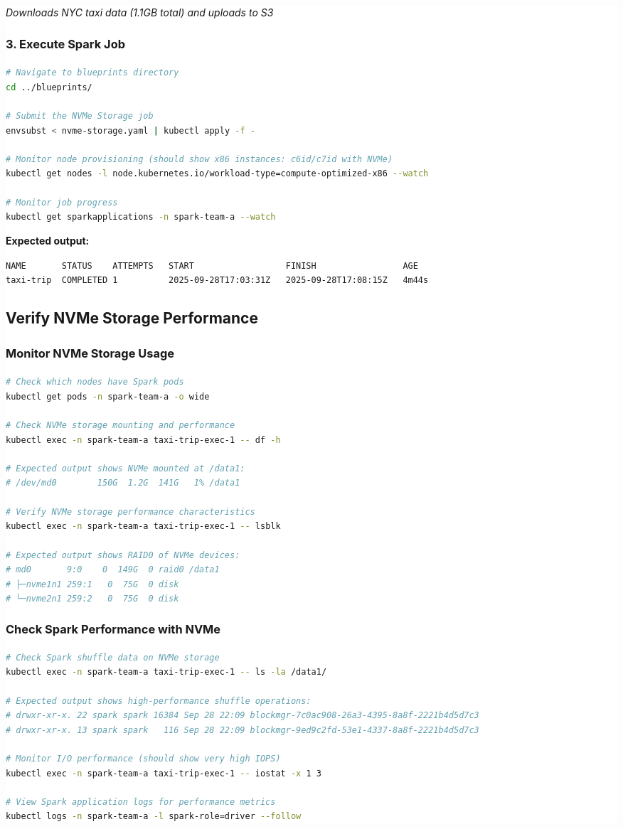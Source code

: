 *Downloads NYC taxi data (1.1GB total) and uploads to S3*

### 3. Execute Spark Job

```bash
# Navigate to blueprints directory
cd ../blueprints/

# Submit the NVMe Storage job
envsubst < nvme-storage.yaml | kubectl apply -f -

# Monitor node provisioning (should show x86 instances: c6id/c7id with NVMe)
kubectl get nodes -l node.kubernetes.io/workload-type=compute-optimized-x86 --watch

# Monitor job progress
kubectl get sparkapplications -n spark-team-a --watch
```

**Expected output:**
```bash
NAME       STATUS    ATTEMPTS   START                  FINISH                 AGE
taxi-trip  COMPLETED 1          2025-09-28T17:03:31Z   2025-09-28T17:08:15Z   4m44s
```

## Verify NVMe Storage Performance

### Monitor NVMe Storage Usage
```bash
# Check which nodes have Spark pods
kubectl get pods -n spark-team-a -o wide

# Check NVMe storage mounting and performance
kubectl exec -n spark-team-a taxi-trip-exec-1 -- df -h

# Expected output shows NVMe mounted at /data1:
# /dev/md0        150G  1.2G  141G   1% /data1

# Verify NVMe storage performance characteristics
kubectl exec -n spark-team-a taxi-trip-exec-1 -- lsblk

# Expected output shows RAID0 of NVMe devices:
# md0       9:0    0  149G  0 raid0 /data1
# ├─nvme1n1 259:1   0  75G  0 disk
# └─nvme2n1 259:2   0  75G  0 disk
```

### Check Spark Performance with NVMe
```bash
# Check Spark shuffle data on NVMe storage
kubectl exec -n spark-team-a taxi-trip-exec-1 -- ls -la /data1/

# Expected output shows high-performance shuffle operations:
# drwxr-xr-x. 22 spark spark 16384 Sep 28 22:09 blockmgr-7c0ac908-26a3-4395-8a8f-2221b4d5d7c3
# drwxr-xr-x. 13 spark spark   116 Sep 28 22:09 blockmgr-9ed9c2fd-53e1-4337-8a8f-2221b4d5d7c3

# Monitor I/O performance (should show very high IOPS)
kubectl exec -n spark-team-a taxi-trip-exec-1 -- iostat -x 1 3

# View Spark application logs for performance metrics
kubectl logs -n spark-team-a -l spark-role=driver --follow
```
